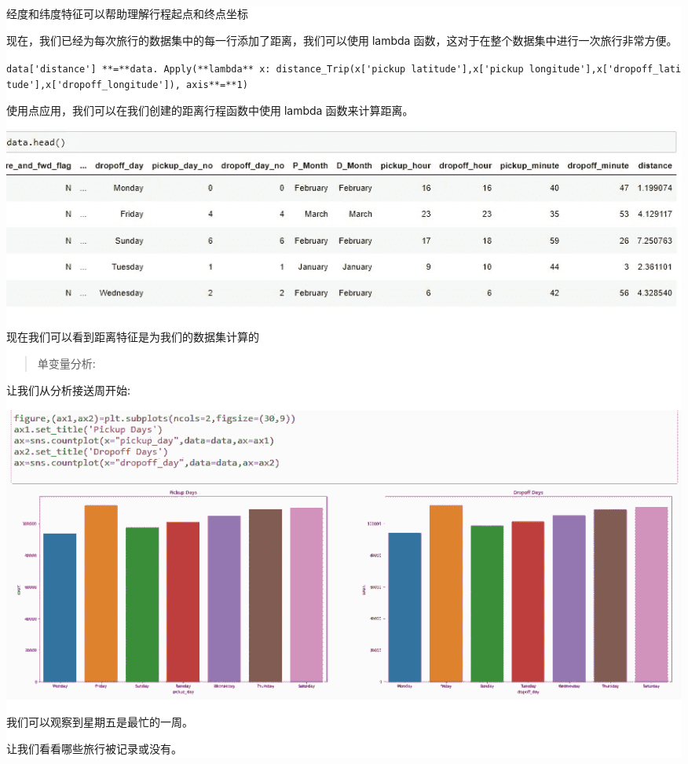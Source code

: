 经度和纬度特征可以帮助理解行程起点和终点坐标

现在，我们已经为每次旅行的数据集中的每一行添加了距离，我们可以使用 lambda 函数，这对于在整个数据集中进行一次旅行非常方便。

```
data['distance'] **=**data. Apply(**lambda** x: distance_Trip(x['pickup latitude'],x['pickup longitude'],x['dropoff_latitude'],x['dropoff_longitude']), axis**=**1)
```

使用点应用，我们可以在我们创建的距离行程函数中使用 lambda 函数来计算距离。

![](img/b9c07c6cbf816da9a65919679bc0b902.png)

现在我们可以看到距离特征是为我们的数据集计算的

> 单变量分析:

让我们从分析接送周开始:

![](img/f4942b404ea229712acc67c52ba32106.png)

我们可以观察到星期五是最忙的一周。

让我们看看哪些旅行被记录或没有。
